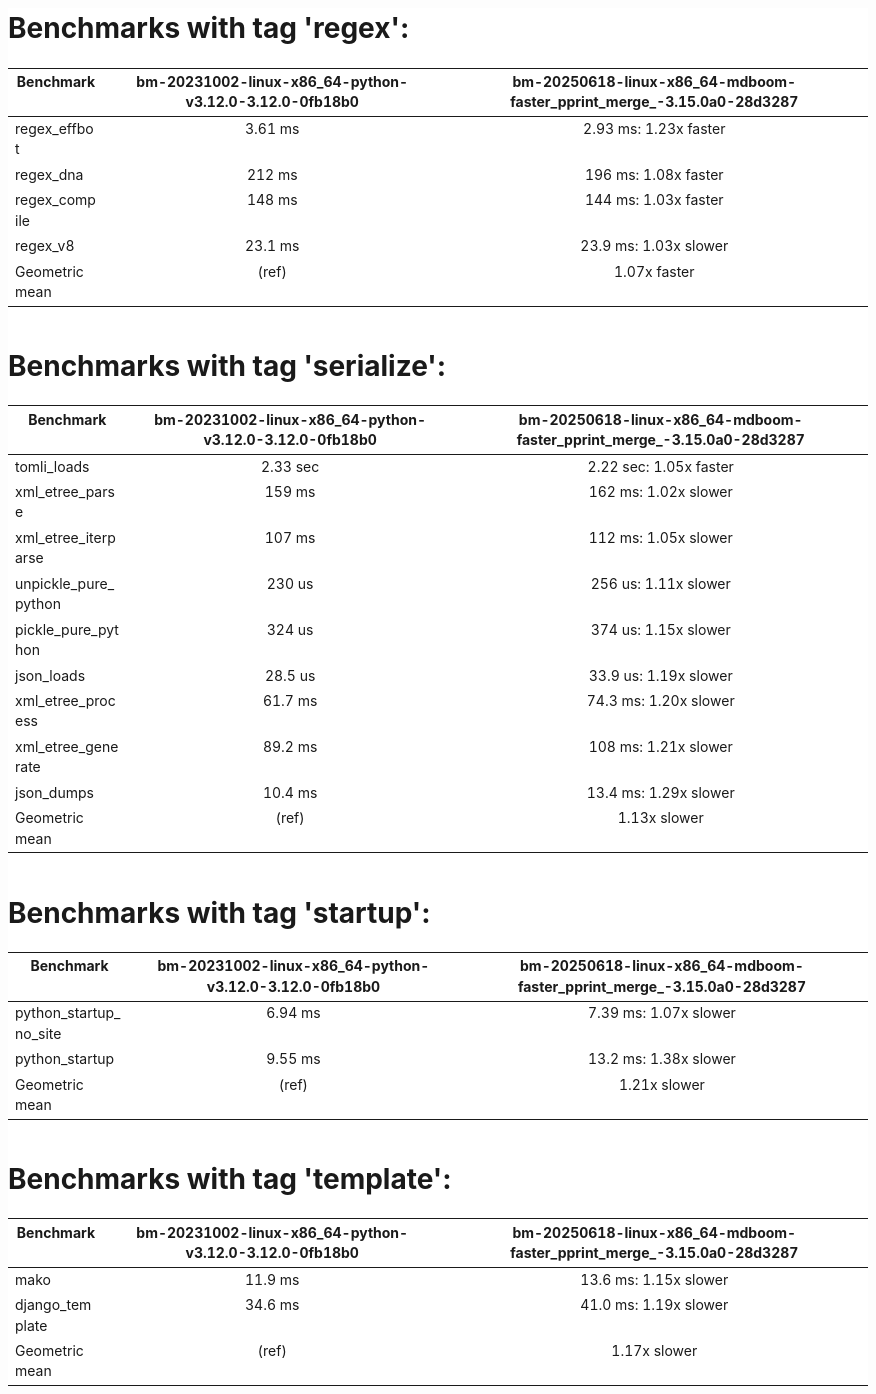 Benchmarks with tag 'regex':
============================

| Benchmark      | bm-20231002-linux-x86_64-python-v3.12.0-3.12.0-0fb18b0 | bm-20250618-linux-x86_64-mdboom-faster_pprint_merge_-3.15.0a0-28d3287 |
|----------------|:------------------------------------------------------:|:---------------------------------------------------------------------:|
| regex_effbot   | 3.61 ms                                                | 2.93 ms: 1.23x faster                                                 |
| regex_dna      | 212 ms                                                 | 196 ms: 1.08x faster                                                  |
| regex_compile  | 148 ms                                                 | 144 ms: 1.03x faster                                                  |
| regex_v8       | 23.1 ms                                                | 23.9 ms: 1.03x slower                                                 |
| Geometric mean | (ref)                                                  | 1.07x faster                                                          |

Benchmarks with tag 'serialize':
================================

| Benchmark            | bm-20231002-linux-x86_64-python-v3.12.0-3.12.0-0fb18b0 | bm-20250618-linux-x86_64-mdboom-faster_pprint_merge_-3.15.0a0-28d3287 |
|----------------------|:------------------------------------------------------:|:---------------------------------------------------------------------:|
| tomli_loads          | 2.33 sec                                               | 2.22 sec: 1.05x faster                                                |
| xml_etree_parse      | 159 ms                                                 | 162 ms: 1.02x slower                                                  |
| xml_etree_iterparse  | 107 ms                                                 | 112 ms: 1.05x slower                                                  |
| unpickle_pure_python | 230 us                                                 | 256 us: 1.11x slower                                                  |
| pickle_pure_python   | 324 us                                                 | 374 us: 1.15x slower                                                  |
| json_loads           | 28.5 us                                                | 33.9 us: 1.19x slower                                                 |
| xml_etree_process    | 61.7 ms                                                | 74.3 ms: 1.20x slower                                                 |
| xml_etree_generate   | 89.2 ms                                                | 108 ms: 1.21x slower                                                  |
| json_dumps           | 10.4 ms                                                | 13.4 ms: 1.29x slower                                                 |
| Geometric mean       | (ref)                                                  | 1.13x slower                                                          |

Benchmarks with tag 'startup':
==============================

| Benchmark              | bm-20231002-linux-x86_64-python-v3.12.0-3.12.0-0fb18b0 | bm-20250618-linux-x86_64-mdboom-faster_pprint_merge_-3.15.0a0-28d3287 |
|------------------------|:------------------------------------------------------:|:---------------------------------------------------------------------:|
| python_startup_no_site | 6.94 ms                                                | 7.39 ms: 1.07x slower                                                 |
| python_startup         | 9.55 ms                                                | 13.2 ms: 1.38x slower                                                 |
| Geometric mean         | (ref)                                                  | 1.21x slower                                                          |

Benchmarks with tag 'template':
===============================

| Benchmark       | bm-20231002-linux-x86_64-python-v3.12.0-3.12.0-0fb18b0 | bm-20250618-linux-x86_64-mdboom-faster_pprint_merge_-3.15.0a0-28d3287 |
|-----------------|:------------------------------------------------------:|:---------------------------------------------------------------------:|
| mako            | 11.9 ms                                                | 13.6 ms: 1.15x slower                                                 |
| django_template | 34.6 ms                                                | 41.0 ms: 1.19x slower                                                 |
| Geometric mean  | (ref)                                                  | 1.17x slower                                                          |
